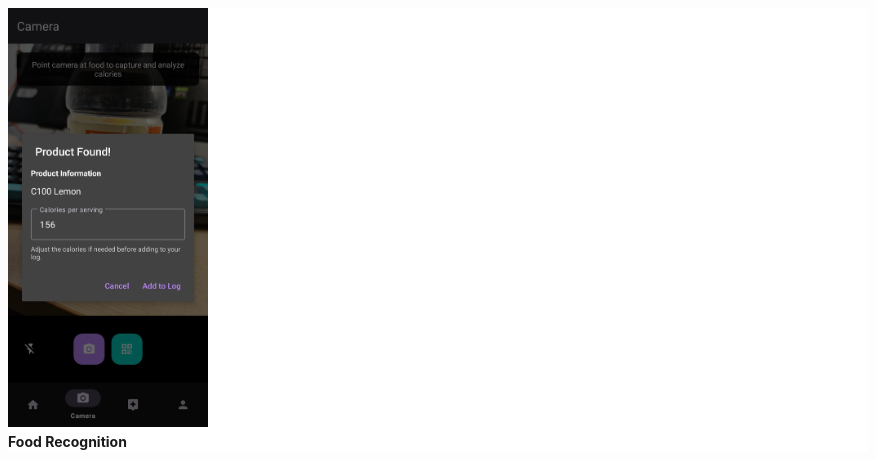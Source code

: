 <td><img src="images/screenshots/camera/camera_4.jpg" width="200" alt="Camera Interface"/><br/><b>Food Recognition</b></td>
</tr>
<tr>